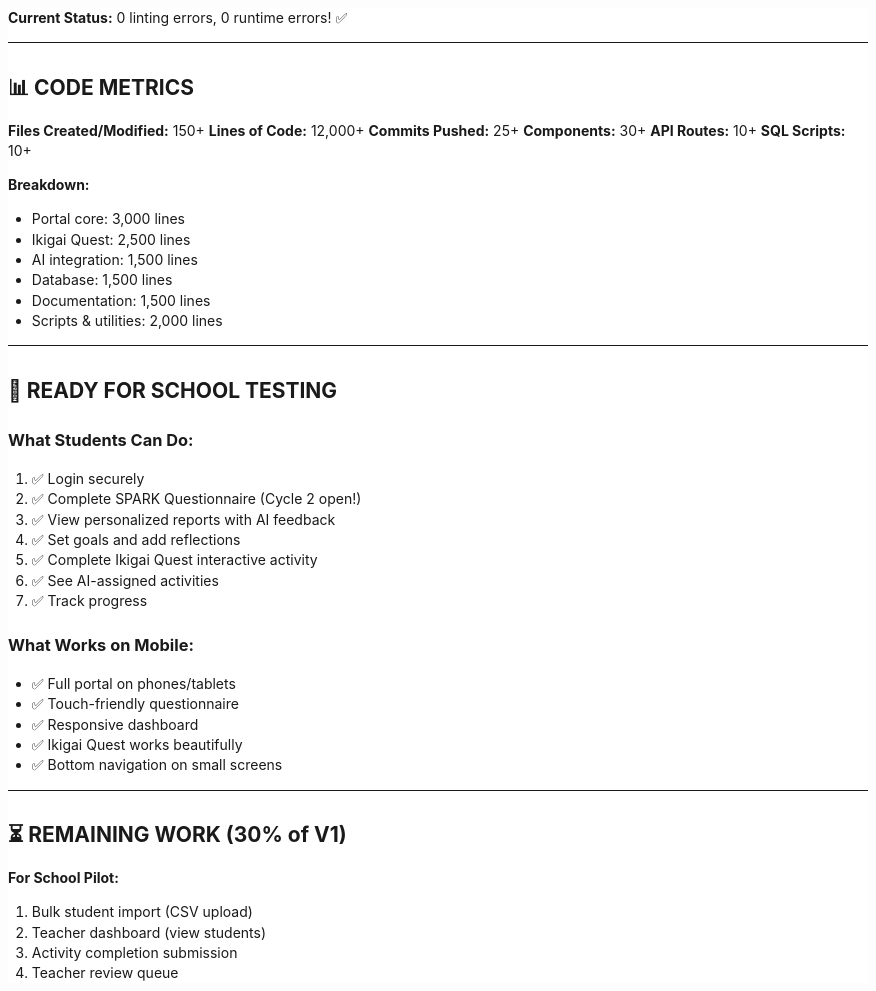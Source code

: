 **Current Status:** 0 linting errors, 0 runtime errors! ✅

---

## 📊 CODE METRICS

**Files Created/Modified:** 150+
**Lines of Code:** 12,000+
**Commits Pushed:** 25+
**Components:** 30+
**API Routes:** 10+
**SQL Scripts:** 10+

**Breakdown:**
- Portal core: 3,000 lines
- Ikigai Quest: 2,500 lines
- AI integration: 1,500 lines
- Database: 1,500 lines
- Documentation: 1,500 lines
- Scripts & utilities: 2,000 lines

---

## 🎯 READY FOR SCHOOL TESTING

### **What Students Can Do:**
1. ✅ Login securely
2. ✅ Complete SPARK Questionnaire (Cycle 2 open!)
3. ✅ View personalized reports with AI feedback
4. ✅ Set goals and add reflections
5. ✅ Complete Ikigai Quest interactive activity
6. ✅ See AI-assigned activities
7. ✅ Track progress

### **What Works on Mobile:**
- ✅ Full portal on phones/tablets
- ✅ Touch-friendly questionnaire
- ✅ Responsive dashboard
- ✅ Ikigai Quest works beautifully
- ✅ Bottom navigation on small screens

---

## ⏳ REMAINING WORK (30% of V1)

**For School Pilot:**
1. Bulk student import (CSV upload)
2. Teacher dashboard (view students)
3. Activity completion submission
4. Teacher review queue
